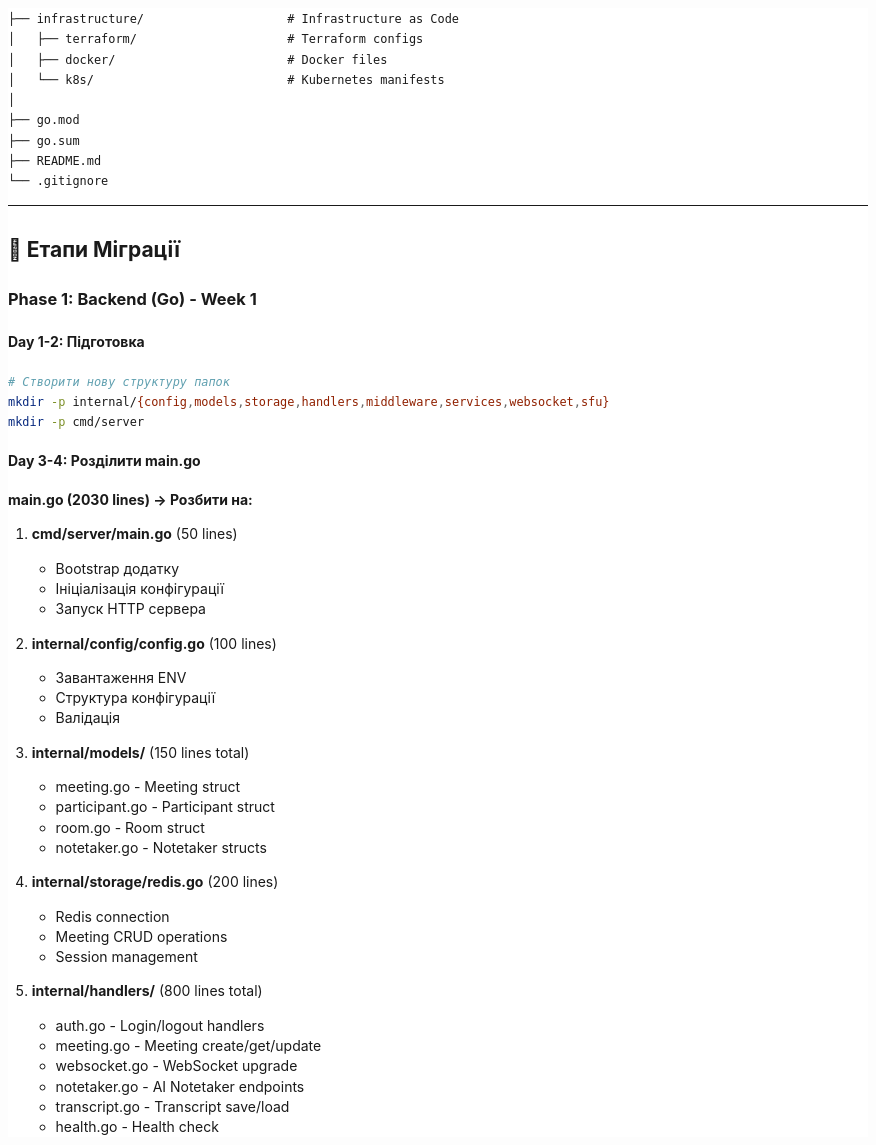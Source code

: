 ```
├── infrastructure/                    # Infrastructure as Code
│   ├── terraform/                     # Terraform configs
│   ├── docker/                        # Docker files
│   └── k8s/                           # Kubernetes manifests
│
├── go.mod
├── go.sum
├── README.md
└── .gitignore
```

---

## 🔄 Етапи Міграції

### Phase 1: Backend (Go) - Week 1

#### Day 1-2: Підготовка
```bash
# Створити нову структуру папок
mkdir -p internal/{config,models,storage,handlers,middleware,services,websocket,sfu}
mkdir -p cmd/server
```

#### Day 3-4: Розділити main.go
**main.go (2030 lines) → Розбити на:**

1. **cmd/server/main.go** (50 lines)
   - Bootstrap додатку
   - Ініціалізація конфігурації
   - Запуск HTTP сервера

2. **internal/config/config.go** (100 lines)
   - Завантаження ENV
   - Структура конфігурації
   - Валідація

3. **internal/models/** (150 lines total)
   - meeting.go - Meeting struct
   - participant.go - Participant struct
   - room.go - Room struct
   - notetaker.go - Notetaker structs

4. **internal/storage/redis.go** (200 lines)
   - Redis connection
   - Meeting CRUD operations
   - Session management

5. **internal/handlers/** (800 lines total)
   - auth.go - Login/logout handlers
   - meeting.go - Meeting create/get/update
   - websocket.go - WebSocket upgrade
   - notetaker.go - AI Notetaker endpoints
   - transcript.go - Transcript save/load
   - health.go - Health check
